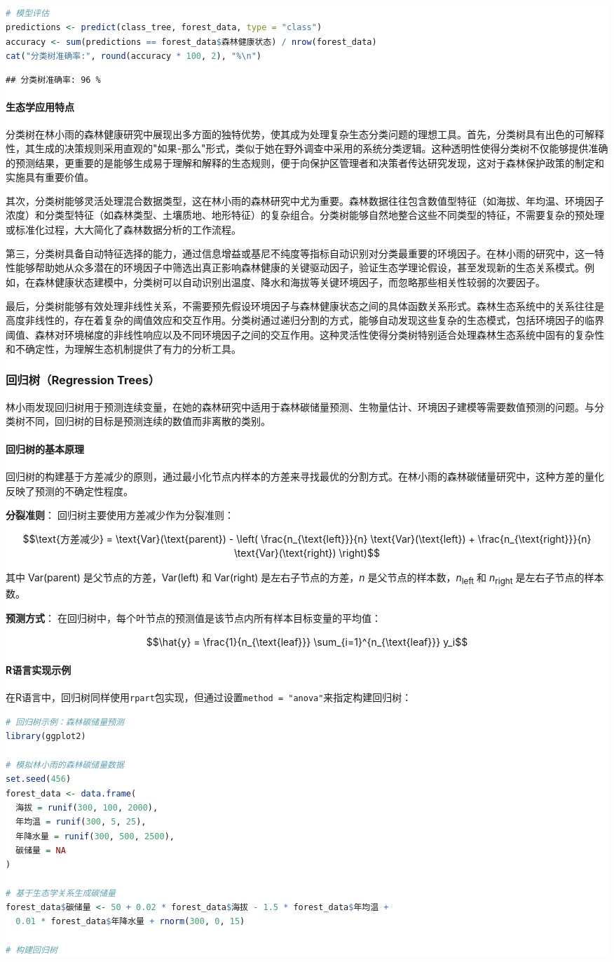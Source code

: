 ``` r
# 模型评估
predictions <- predict(class_tree, forest_data, type = "class")
accuracy <- sum(predictions == forest_data$森林健康状态) / nrow(forest_data)
cat("分类树准确率:", round(accuracy * 100, 2), "%\n")
```

```
## 分类树准确率: 96 %
```

#### 生态学应用特点

分类树在林小雨的森林健康研究中展现出多方面的独特优势，使其成为处理复杂生态分类问题的理想工具。首先，分类树具有出色的可解释性，其生成的决策规则采用直观的"如果-那么"形式，类似于她在野外调查中采用的系统分类逻辑。这种透明性使得分类树不仅能够提供准确的预测结果，更重要的是能够生成易于理解和解释的生态规则，便于向保护区管理者和决策者传达研究发现，这对于森林保护政策的制定和实施具有重要价值。

其次，分类树能够灵活处理混合数据类型，这在林小雨的森林研究中尤为重要。森林数据往往包含数值型特征（如海拔、年均温、环境因子浓度）和分类型特征（如森林类型、土壤质地、地形特征）的复杂组合。分类树能够自然地整合这些不同类型的特征，不需要复杂的预处理或标准化过程，大大简化了森林数据分析的工作流程。

第三，分类树具备自动特征选择的能力，通过信息增益或基尼不纯度等指标自动识别对分类最重要的环境因子。在林小雨的研究中，这一特性能够帮助她从众多潜在的环境因子中筛选出真正影响森林健康的关键驱动因子，验证生态学理论假设，甚至发现新的生态关系模式。例如，在森林健康状态建模中，分类树可以自动识别出温度、降水和海拔等关键环境因子，而忽略那些相关性较弱的次要因子。

最后，分类树能够有效处理非线性关系，不需要预先假设环境因子与森林健康状态之间的具体函数关系形式。森林生态系统中的关系往往是高度非线性的，存在着复杂的阈值效应和交互作用。分类树通过递归分割的方式，能够自动发现这些复杂的生态模式，包括环境因子的临界阈值、森林对环境梯度的非线性响应以及不同环境因子之间的交互作用。这种灵活性使得分类树特别适合处理森林生态系统中固有的复杂性和不确定性，为理解生态机制提供了有力的分析工具。

### 回归树（Regression Trees）

林小雨发现回归树用于预测连续变量，在她的森林研究中适用于森林碳储量预测、生物量估计、环境因子建模等需要数值预测的问题。与分类树不同，回归树的目标是预测连续的数值而非离散的类别。

#### 回归树的基本原理

回归树的构建基于方差减少的原则，通过最小化节点内样本的方差来寻找最优的分割方式。在林小雨的森林碳储量研究中，这种方差的量化反映了预测的不确定性程度。

**分裂准则**：
回归树主要使用方差减少作为分裂准则：

$$\text{方差减少} = \text{Var}(\text{parent}) - \left( \frac{n_{\text{left}}}{n} \text{Var}(\text{left}) + \frac{n_{\text{right}}}{n} \text{Var}(\text{right}) \right)$$

其中 $\text{Var}(\text{parent})$ 是父节点的方差，$\text{Var}(\text{left})$ 和 $\text{Var}(\text{right})$ 是左右子节点的方差，$n$ 是父节点的样本数，$n_{\text{left}}$ 和 $n_{\text{right}}$ 是左右子节点的样本数。

**预测方式**：
在回归树中，每个叶节点的预测值是该节点内所有样本目标变量的平均值：

$$\hat{y} = \frac{1}{n_{\text{leaf}}} \sum_{i=1}^{n_{\text{leaf}}} y_i$$

#### R语言实现示例

在R语言中，回归树同样使用`rpart`包实现，但通过设置`method = "anova"`来指定构建回归树：


``` r
# 回归树示例：森林碳储量预测
library(ggplot2)

# 模拟林小雨的森林碳储量数据
set.seed(456)
forest_data <- data.frame(
  海拔 = runif(300, 100, 2000),
  年均温 = runif(300, 5, 25),
  年降水量 = runif(300, 500, 2500),
  碳储量 = NA
)

# 基于生态学关系生成碳储量
forest_data$碳储量 <- 50 + 0.02 * forest_data$海拔 - 1.5 * forest_data$年均温 +
  0.01 * forest_data$年降水量 + rnorm(300, 0, 15)

# 构建回归树
```